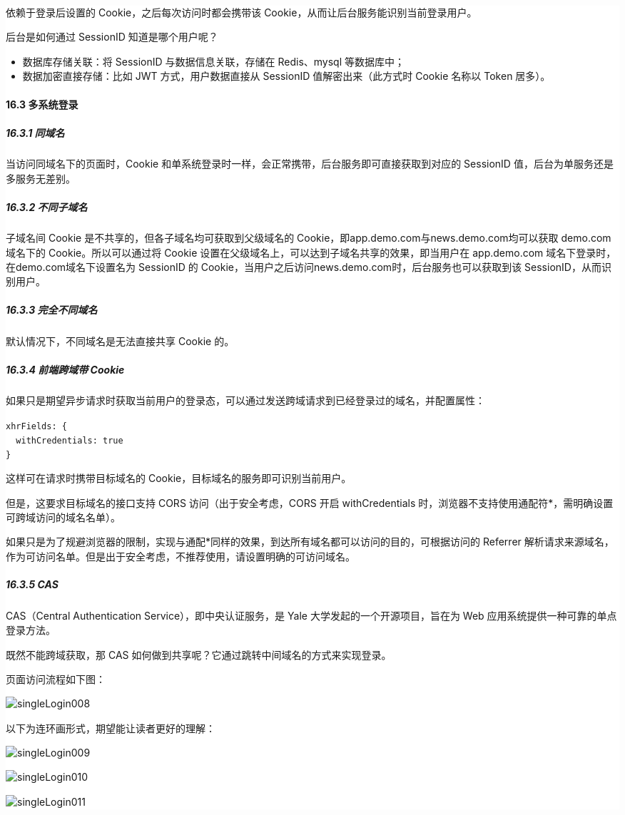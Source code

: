 依赖于登录后设置的 Cookie，之后每次访问时都会携带该 Cookie，从而让后台服务能识别当前登录用户。

后台是如何通过 SessionID 知道是哪个用户呢？

- 数据库存储关联：将 SessionID 与数据信息关联，存储在 Redis、mysql 等数据库中；
- 数据加密直接存储：比如 JWT 方式，用户数据直接从 SessionID 值解密出来（此方式时 Cookie 名称以 Token 居多）。

#### 16.3 多系统登录

##### 16.3.1 同域名

当访问同域名下的页面时，Cookie 和单系统登录时一样，会正常携带，后台服务即可直接获取到对应的 SessionID 值，后台为单服务还是多服务无差别。

##### 16.3.2 不同子域名

子域名间 Cookie 是不共享的，但各子域名均可获取到父级域名的 Cookie，即app.demo.com与news.demo.com均可以获取 demo.com域名下的 Cookie。所以可以通过将 Cookie 设置在父级域名上，可以达到子域名共享的效果，即当用户在 app.demo.com 域名下登录时，在demo.com域名下设置名为 SessionID 的 Cookie，当用户之后访问news.demo.com时，后台服务也可以获取到该 SessionID，从而识别用户。

##### 16.3.3 完全不同域名

默认情况下，不同域名是无法直接共享 Cookie 的。

##### 16.3.4 前端跨域带 Cookie

如果只是期望异步请求时获取当前用户的登录态，可以通过发送跨域请求到已经登录过的域名，并配置属性：

```
xhrFields: {
  withCredentials: true
}
```

这样可在请求时携带目标域名的 Cookie，目标域名的服务即可识别当前用户。

但是，这要求目标域名的接口支持 CORS 访问（出于安全考虑，CORS 开启 withCredentials 时，浏览器不支持使用通配符*，需明确设置可跨域访问的域名名单）。

如果只是为了规避浏览器的限制，实现与通配*同样的效果，到达所有域名都可以访问的目的，可根据访问的 Referrer 解析请求来源域名，作为可访问名单。但是出于安全考虑，不推荐使用，请设置明确的可访问域名。

##### 16.3.5 CAS

CAS（Central Authentication Service），即中央认证服务，是 Yale 大学发起的一个开源项目，旨在为 Web 应用系统提供一种可靠的单点登录方法。

既然不能跨域获取，那 CAS 如何做到共享呢？它通过跳转中间域名的方式来实现登录。

页面访问流程如下图：

![singleLogin008](http://alivnram-test.oss-cn-beijing.aliyuncs.com/alivnblog/singleLogin008.jpg)

以下为连环画形式，期望能让读者更好的理解：

![singleLogin009](http://alivnram-test.oss-cn-beijing.aliyuncs.com/alivnblog/singleLogin009.jpg)

![singleLogin010](http://alivnram-test.oss-cn-beijing.aliyuncs.com/alivnblog/singleLogin010.jpg)

![singleLogin011](http://alivnram-test.oss-cn-beijing.aliyuncs.com/alivnblog/singleLogin011.jpg)
